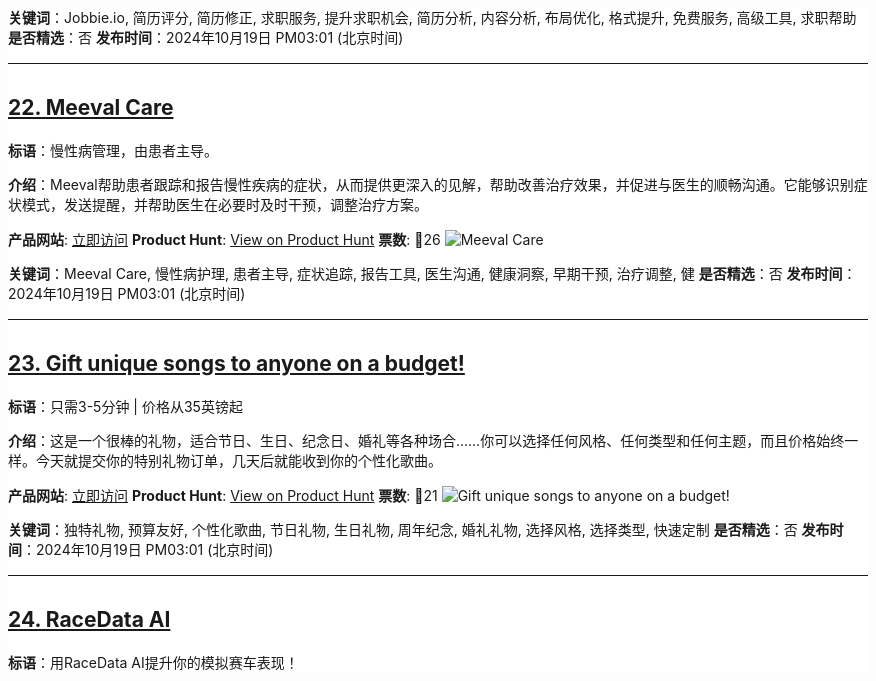 **关键词**：Jobbie.io, 简历评分, 简历修正, 求职服务, 提升求职机会, 简历分析, 内容分析, 布局优化, 格式提升, 免费服务, 高级工具, 求职帮助
**是否精选**：否
**发布时间**：2024年10月19日 PM03:01 (北京时间)

---

## [22. Meeval Care](https://www.producthunt.com/posts/meeval-care?utm_campaign=producthunt-api&utm_medium=api-v2&utm_source=Application%3A+phdaily+%28ID%3A+140231%29)
**标语**：慢性病管理，由患者主导。

**介绍**：Meeval帮助患者跟踪和报告慢性疾病的症状，从而提供更深入的见解，帮助改善治疗效果，并促进与医生的顺畅沟通。它能够识别症状模式，发送提醒，并帮助医生在必要时及时干预，调整治疗方案。

**产品网站**: [立即访问](https://www.producthunt.com/r/26IT53QZRW3PHJ?utm_campaign=producthunt-api&utm_medium=api-v2&utm_source=Application%3A+phdaily+%28ID%3A+140231%29)
**Product Hunt**: [View on Product Hunt](https://www.producthunt.com/posts/meeval-care?utm_campaign=producthunt-api&utm_medium=api-v2&utm_source=Application%3A+phdaily+%28ID%3A+140231%29)
**票数**: 🔺26
![Meeval Care](https://ph-files.imgix.net/3d587f39-82c5-4e77-b058-1be382d36b73.png?auto=format&fit=crop&frame=1&h=512&w=1024)

**关键词**：Meeval Care, 慢性病护理, 患者主导, 症状追踪, 报告工具, 医生沟通, 健康洞察, 早期干预, 治疗调整, 健
**是否精选**：否
**发布时间**：2024年10月19日 PM03:01 (北京时间)

---

## [23. Gift unique songs to anyone on a budget!](https://www.producthunt.com/posts/gift-unique-songs-to-anyone-on-a-budget?utm_campaign=producthunt-api&utm_medium=api-v2&utm_source=Application%3A+phdaily+%28ID%3A+140231%29)
**标语**：只需3-5分钟 | 价格从35英镑起

**介绍**：这是一个很棒的礼物，适合节日、生日、纪念日、婚礼等各种场合……你可以选择任何风格、任何类型和任何主题，而且价格始终一样。今天就提交你的特别礼物订单，几天后就能收到你的个性化歌曲。

**产品网站**: [立即访问](https://www.producthunt.com/r/4B5EBTYCKWQBBS?utm_campaign=producthunt-api&utm_medium=api-v2&utm_source=Application%3A+phdaily+%28ID%3A+140231%29)
**Product Hunt**: [View on Product Hunt](https://www.producthunt.com/posts/gift-unique-songs-to-anyone-on-a-budget?utm_campaign=producthunt-api&utm_medium=api-v2&utm_source=Application%3A+phdaily+%28ID%3A+140231%29)
**票数**: 🔺21
![Gift unique songs to anyone on a budget!](https://ph-files.imgix.net/106bd89a-e0e7-43f1-bf0a-88c3d65d7982.jpeg?auto=format&fit=crop&frame=1&h=512&w=1024)

**关键词**：独特礼物, 预算友好, 个性化歌曲, 节日礼物, 生日礼物, 周年纪念, 婚礼礼物, 选择风格, 选择类型, 快速定制
**是否精选**：否
**发布时间**：2024年10月19日 PM03:01 (北京时间)

---

## [24. RaceData AI](https://www.producthunt.com/posts/racedata-ai?utm_campaign=producthunt-api&utm_medium=api-v2&utm_source=Application%3A+phdaily+%28ID%3A+140231%29)
**标语**：用RaceData AI提升你的模拟赛车表现！
